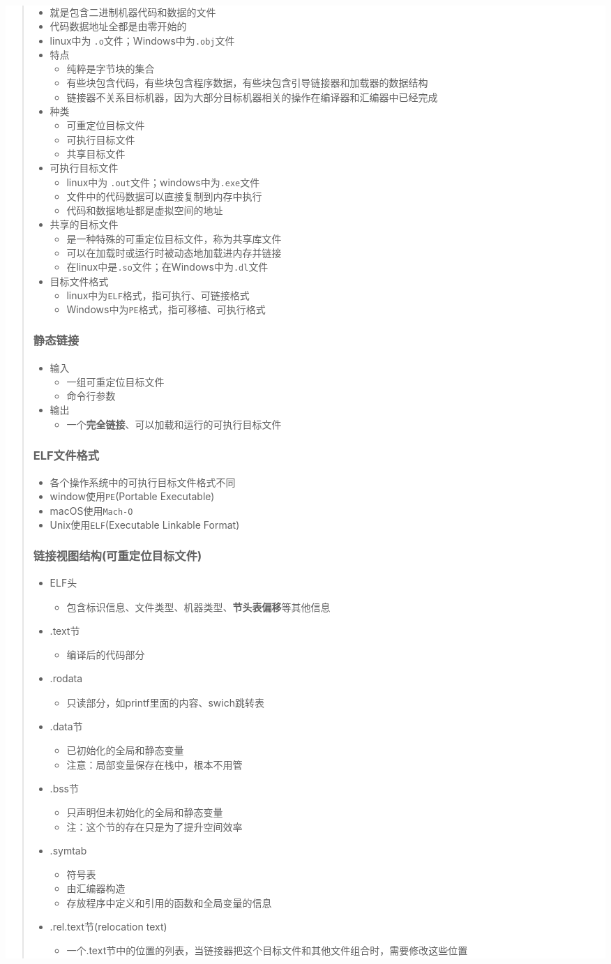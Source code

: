 >   * 就是包含二进制机器代码和数据的文件
>   * 代码数据地址全都是由零开始的
>   * linux中为 `.o`文件；Windows中为`.obj`文件
> * 特点
>   * 纯粹是字节块的集合
>   * 有些块包含代码，有些块包含程序数据，有些块包含引导链接器和加载器的数据结构
>   * 链接器不关系目标机器，因为大部分目标机器相关的操作在编译器和汇编器中已经完成
> * 种类
>   * 可重定位目标文件
>   * 可执行目标文件
>   * 共享目标文件
> * 可执行目标文件
>   * linux中为 `.out`文件；windows中为`.exe`文件
>   * 文件中的代码数据可以直接复制到内存中执行
>   * 代码和数据地址都是虚拟空间的地址
> * 共享的目标文件
>   * 是一种特殊的可重定位目标文件，称为共享库文件
>   * 可以在加载时或运行时被动态地加载进内存并链接
>   * 在linux中是`.so`文件；在Windows中为`.dl`文件
> * 目标文件格式
>   * linux中为`ELF`格式，指可执行、可链接格式
>   * Windows中为`PE`格式，指可移植、可执行格式
>
> ### 静态链接
>
> * 输入
>   * 一组可重定位目标文件
>   * 命令行参数
> * 输出
>   * 一个**完全链接**、可以加载和运行的可执行目标文件
>
> ### ELF文件格式
>
> * 各个操作系统中的可执行目标文件格式不同
> * window使用`PE`(Portable Executable)
> * macOS使用`Mach-O`
> * Unix使用`ELF`(Executable Linkable Format)
>
> ### 链接视图结构(可重定位目标文件)
>
> * ELF头
>   * 包含标识信息、文件类型、机器类型、**节头表偏移**等其他信息
>
> * .text节
>   * 编译后的代码部分
>
> * .rodata
>   * 只读部分，如printf里面的内容、swich跳转表
>
> * .data节
>   * 已初始化的全局和静态变量
>   * 注意：局部变量保存在栈中，根本不用管
>
> * .bss节
>   * 只声明但未初始化的全局和静态变量
>   * 注：这个节的存在只是为了提升空间效率
>
> * .symtab
>   * 符号表
>   * 由汇编器构造
>   * 存放程序中定义和引用的函数和全局变量的信息
>   
> * .rel.text节(relocation text)
>   * 一个.text节中的位置的列表，当链接器把这个目标文件和其他文件组合时，需要修改这些位置